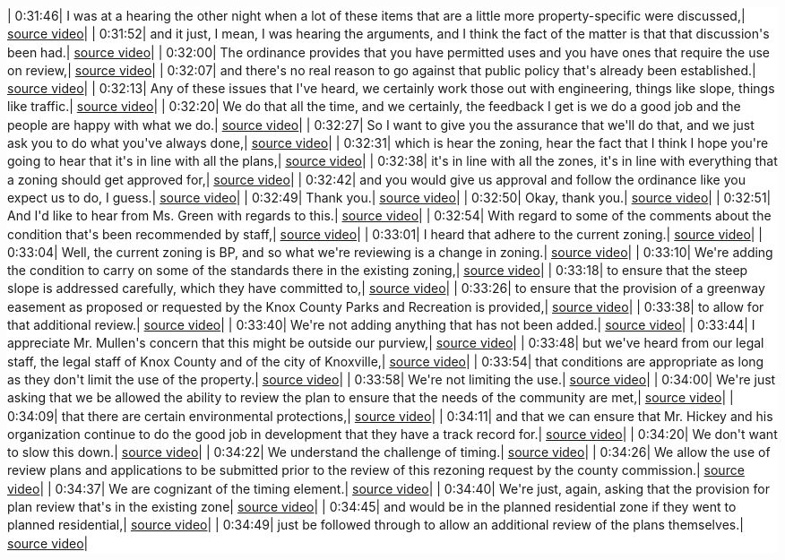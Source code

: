 | 0:31:46| I was at a hearing the other night when a lot of these items that are a little more property-specific were discussed,| [source video](https://archive.org/details/PlanningR399190214?start=1906)|
| 0:31:52| and it just, I mean, I was hearing the arguments, and I think the fact of the matter is that that discussion's been had.| [source video](https://archive.org/details/PlanningR399190214?start=1912)|
| 0:32:00| The ordinance provides that you have permitted uses and you have ones that require the use on review,| [source video](https://archive.org/details/PlanningR399190214?start=1920)|
| 0:32:07| and there's no real reason to go against that public policy that's already been established.| [source video](https://archive.org/details/PlanningR399190214?start=1927)|
| 0:32:13| Any of these issues that I've heard, we certainly work those out with engineering, things like slope, things like traffic.| [source video](https://archive.org/details/PlanningR399190214?start=1933)|
| 0:32:20| We do that all the time, and we certainly, the feedback I get is we do a good job and the people are happy with what we do.| [source video](https://archive.org/details/PlanningR399190214?start=1940)|
| 0:32:27| So I want to give you the assurance that we'll do that, and we just ask you to do what you've always done,| [source video](https://archive.org/details/PlanningR399190214?start=1947)|
| 0:32:31| which is hear the zoning, hear the fact that I think I hope you're going to hear that it's in line with all the plans,| [source video](https://archive.org/details/PlanningR399190214?start=1951)|
| 0:32:38| it's in line with all the zones, it's in line with everything that a zoning should get approved for,| [source video](https://archive.org/details/PlanningR399190214?start=1958)|
| 0:32:42| and you would give us approval and follow the ordinance like you expect us to do, I guess.| [source video](https://archive.org/details/PlanningR399190214?start=1962)|
| 0:32:49| Thank you.| [source video](https://archive.org/details/PlanningR399190214?start=1969)|
| 0:32:50| Okay, thank you.| [source video](https://archive.org/details/PlanningR399190214?start=1970)|
| 0:32:51| And I'd like to hear from Ms. Green with regards to this.| [source video](https://archive.org/details/PlanningR399190214?start=1971)|
| 0:32:54| With regard to some of the comments about the condition that's been recommended by staff,| [source video](https://archive.org/details/PlanningR399190214?start=1974)|
| 0:33:01| I heard that adhere to the current zoning.| [source video](https://archive.org/details/PlanningR399190214?start=1981)|
| 0:33:04| Well, the current zoning is BP, and so what we're reviewing is a change in zoning.| [source video](https://archive.org/details/PlanningR399190214?start=1984)|
| 0:33:10| We're adding the condition to carry on some of the standards there in the existing zoning,| [source video](https://archive.org/details/PlanningR399190214?start=1990)|
| 0:33:18| to ensure that the steep slope is addressed carefully, which they have committed to,| [source video](https://archive.org/details/PlanningR399190214?start=1998)|
| 0:33:26| to ensure that the provision of a greenway easement as proposed or requested by the Knox County Parks and Recreation is provided,| [source video](https://archive.org/details/PlanningR399190214?start=2006)|
| 0:33:38| to allow for that additional review.| [source video](https://archive.org/details/PlanningR399190214?start=2018)|
| 0:33:40| We're not adding anything that has not been added.| [source video](https://archive.org/details/PlanningR399190214?start=2020)|
| 0:33:44| I appreciate Mr. Mullen's concern that this might be outside our purview,| [source video](https://archive.org/details/PlanningR399190214?start=2024)|
| 0:33:48| but we've heard from our legal staff, the legal staff of Knox County and of the city of Knoxville,| [source video](https://archive.org/details/PlanningR399190214?start=2028)|
| 0:33:54| that conditions are appropriate as long as they don't limit the use of the property.| [source video](https://archive.org/details/PlanningR399190214?start=2034)|
| 0:33:58| We're not limiting the use.| [source video](https://archive.org/details/PlanningR399190214?start=2038)|
| 0:34:00| We're just asking that we be allowed the ability to review the plan to ensure that the needs of the community are met,| [source video](https://archive.org/details/PlanningR399190214?start=2040)|
| 0:34:09| that there are certain environmental protections,| [source video](https://archive.org/details/PlanningR399190214?start=2049)|
| 0:34:11| and that we can ensure that Mr. Hickey and his organization continue to do the good job in development that they have a track record for.| [source video](https://archive.org/details/PlanningR399190214?start=2051)|
| 0:34:20| We don't want to slow this down.| [source video](https://archive.org/details/PlanningR399190214?start=2060)|
| 0:34:22| We understand the challenge of timing.| [source video](https://archive.org/details/PlanningR399190214?start=2062)|
| 0:34:26| We allow the use of review plans and applications to be submitted prior to the review of this rezoning request by the county commission.| [source video](https://archive.org/details/PlanningR399190214?start=2066)|
| 0:34:37| We are cognizant of the timing element.| [source video](https://archive.org/details/PlanningR399190214?start=2077)|
| 0:34:40| We're just, again, asking that the provision for plan review that's in the existing zone| [source video](https://archive.org/details/PlanningR399190214?start=2080)|
| 0:34:45| and would be in the planned residential zone if they went to planned residential,| [source video](https://archive.org/details/PlanningR399190214?start=2085)|
| 0:34:49| just be followed through to allow an additional review of the plans themselves.| [source video](https://archive.org/details/PlanningR399190214?start=2089)|
